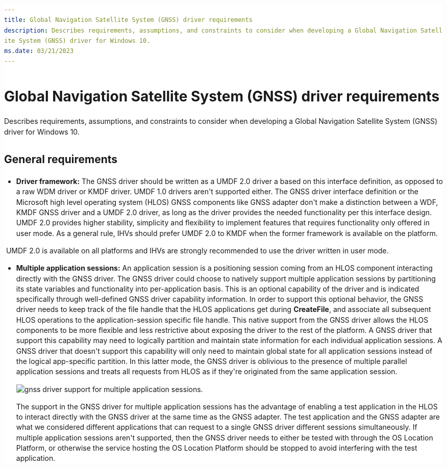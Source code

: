 ```yaml
---
title: Global Navigation Satellite System (GNSS) driver requirements
description: Describes requirements, assumptions, and constraints to consider when developing a Global Navigation Satellite System (GNSS) driver for Windows 10.
ms.date: 03/21/2023
---
```


# Global Navigation Satellite System (GNSS) driver requirements

Describes requirements, assumptions, and constraints to consider when developing a Global Navigation Satellite System (GNSS) driver for Windows 10.

## General requirements

- **Driver framework:** The GNSS driver should be written as a UMDF 2.0 driver a based on this interface definition, as opposed to a raw WDM driver or KMDF driver. UMDF 1.0 drivers aren't supported either. The GNSS driver interface definition or the Microsoft high level operating system (HLOS) GNSS components like GNSS adapter don't make a distinction between a WDF, KMDF GNSS driver and a UMDF 2.0 driver, as long as the driver provides the needed functionality per this interface design. UMDF 2.0 provides higher stability, simplicity and flexibility to implement features that requires functionality only offered in user mode. As a general rule, IHVs should prefer UMDF 2.0 to KMDF when the former framework is available on the platform.

  UMDF 2.0 is available on all platforms and IHVs are strongly recommended to use the driver written in user mode.

- **Multiple application sessions:** An application session is a positioning session coming from an HLOS component interacting directly with the GNSS driver. The GNSS driver could choose to natively support multiple application sessions by partitioning its state variables and functionality into per-application basis. This is an optional capability of the driver and is indicated specifically through well-defined GNSS driver capability information. In order to support this optional behavior, the GNSS driver needs to keep track of the file handle that the HLOS applications get during **CreateFile**, and associate all subsequent HLOS operations to the application-session specific file handle. This native support from the GNSS driver allows the HLOS components to be more flexible and less restrictive about exposing the driver to the rest of the platform. A GNSS driver that support this capability may need to logically partition and maintain state information for each individual application sessions. A GNSS driver that doesn't support this capability will only need to maintain global state for all application sessions instead of the logical app-specific partition. In this latter mode, the GNSS driver is oblivious to the presence of multiple parallel application sessions and treats all requests from HLOS as if they're originated from the same application session.

  ![gnss driver support for multiple application sessions.](images/gnss-architecture-1.png)

  The support in the GNSS driver for multiple application sessions has the advantage of enabling a test application in the HLOS to interact directly with the GNSS driver at the same time as the GNSS adapter. The test application and the GNSS adapter are what we considered different applications that can request to a single GNSS driver different sessions simultaneously. If multiple application sessions aren't supported, then the GNSS driver needs to either be tested with through the OS Location Platform, or otherwise the service hosting the OS Location Platform should be stopped to avoid interfering with the test application.
